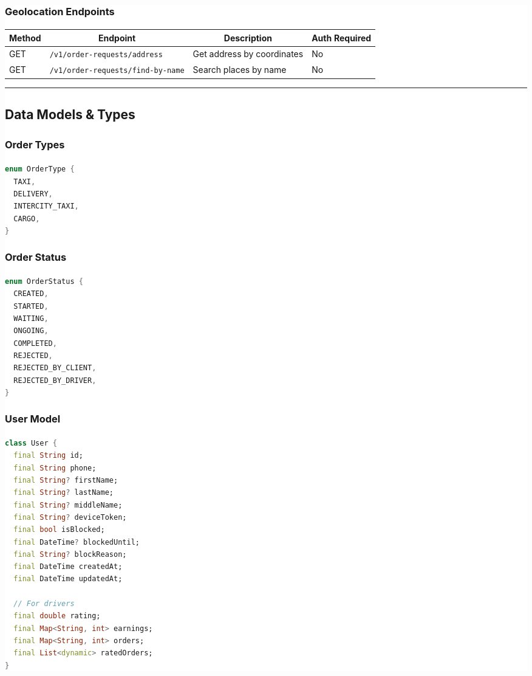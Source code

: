 ### Geolocation Endpoints

| Method | Endpoint | Description | Auth Required |
|--------|----------|-------------|---------------|
| GET | `/v1/order-requests/address` | Get address by coordinates | No |
| GET | `/v1/order-requests/find-by-name` | Search places by name | No |

---

## Data Models & Types

### Order Types
```dart
enum OrderType {
  TAXI,
  DELIVERY,
  INTERCITY_TAXI,
  CARGO,
}
```

### Order Status
```dart
enum OrderStatus {
  CREATED,
  STARTED,
  WAITING,
  ONGOING,
  COMPLETED,
  REJECTED,
  REJECTED_BY_CLIENT,
  REJECTED_BY_DRIVER,
}
```

### User Model
```dart
class User {
  final String id;
  final String phone;
  final String? firstName;
  final String? lastName;
  final String? middleName;
  final String? deviceToken;
  final bool isBlocked;
  final DateTime? blockedUntil;
  final String? blockReason;
  final DateTime createdAt;
  final DateTime updatedAt;
  
  // For drivers
  final double rating;
  final Map<String, int> earnings;
  final Map<String, int> orders;
  final List<dynamic> ratedOrders;
}
```
